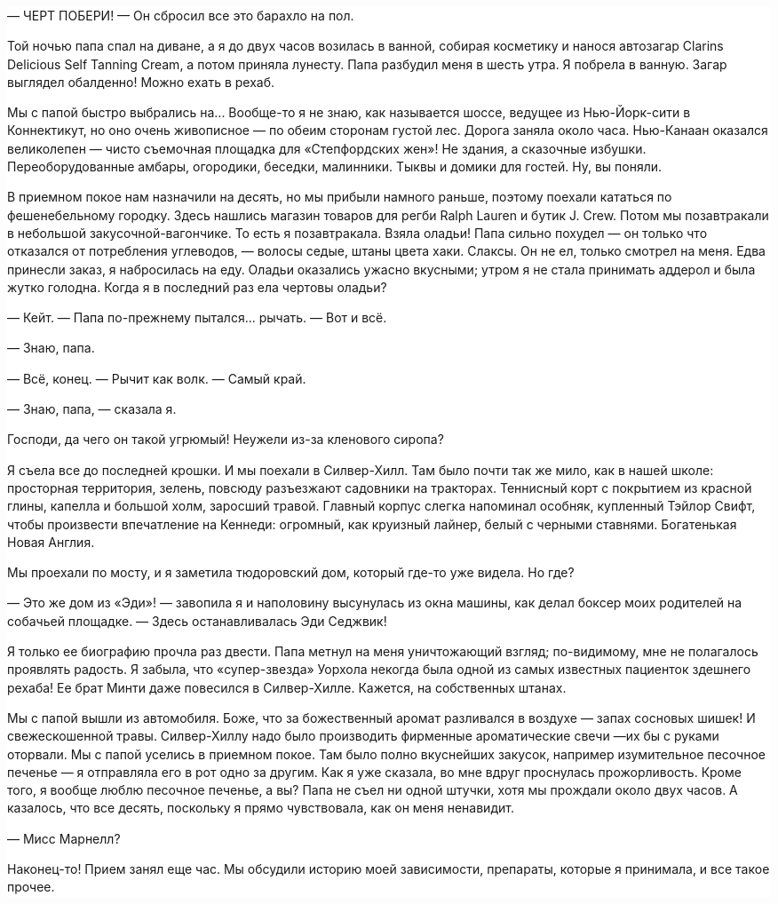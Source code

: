— ЧЕРТ ПОБЕРИ! — Он сбросил все это барахло на пол.

Той ночью папа спал на диване, а я до двух часов возилась в ванной, собирая косметику и нанося автозагар Clarins Delicious Self Tanning Cream, а потом приняла лунесту. Папа разбудил меня в шесть утра. Я побрела в ванную. Загар выглядел обалденно! Можно ехать в рехаб.

Мы с папой быстро выбрались на... Вообще-то я не знаю, как называется шоссе, ведущее из Нью-Йорк-сити в Коннектикут, но оно очень живописное — по обеим сторонам густой лес. Дорога заняла около часа. Нью-Канаан оказался великолепен — чисто съемочная площадка для «Степфордских жен»! Не здания, а сказочные избушки. Переоборудованные амбары, огородики, беседки, малинники. Тыквы и домики для гостей. Ну, вы поняли.

В приемном покое нам назначили на десять, но мы прибыли намного раньше, поэтому поехали кататься по фешенебельному городку. Здесь нашлись магазин товаров для регби Ralph Lauren и бутик J. Crew. Потом мы позавтракали в небольшой закусочной-вагончике. То есть я позавтракала. Взяла оладьи! Папа сильно похудел — он только что отказался от потребления углеводов, — волосы седые, штаны цвета хаки. Слаксы. Он не ел, только смотрел на меня. Едва принесли заказ, я набросилась на еду. Оладьи оказались ужасно вкусными; утром я не стала принимать аддерол и была жутко голодна. Когда я в последний раз ела чертовы оладьи?

— Кейт. — Папа по-прежнему пытался... рычать. — Вот и всё.

— Знаю, папа.

— Всё, конец. — Рычит как волк. — Самый край.

— Знаю, папа, — сказала я. 

Господи, да чего он такой угрюмый! Неужели из-за кленового сиропа?

Я съела все до последней крошки. И мы поехали в Силвер-Хилл. Там было почти так же мило, как в нашей школе: просторная территория, зелень, повсюду разъезжают садовники на тракторах. Теннисный корт с покрытием из красной глины, капелла и большой холм, заросший травой. Главный корпус слегка напоминал особняк, купленный Тэйлор Свифт, чтобы произвести впечатление на Кеннеди: огромный, как круизный лайнер, белый с черными ставнями. Богатенькая Новая Англия.

Мы проехали по мосту, и я заметила тюдоровский дом, который где-то уже видела. Но где?

— Это же дом из «Эди»! — завопила я и наполовину высунулась из окна машины, как делал боксер моих родителей на собачьей площадке. — Здесь останавливалась Эди Седжвик!

Я только ее биографию прочла раз двести. Папа метнул на меня уничтожающий взгляд; по-видимому, мне не полагалось проявлять радость. Я забыла, что «супер-звезда» Уорхола некогда была одной из самых известных пациенток здешнего рехаба! Ее брат Минти даже повесился в Силвер-Хилле. Кажется, на собственных штанах.

Мы с папой вышли из автомобиля. Боже, что за божественный аромат разливался в воздухе — запах сосновых шишек! И свежескошенной травы. Силвер-Хиллу надо было производить фирменные ароматические свечи —их бы с руками оторвали. Мы с папой уселись в приемном покое. Там было полно вкуснейших закусок, например изумительное песочное печенье — я отправляла его в рот одно за другим. Как я уже сказала, во мне вдруг проснулась прожорливость. Кроме того, я вообще люблю песочное печенье, а вы? Папа не съел ни одной штучки, хотя мы прождали около двух часов. А казалось, что все десять, поскольку я прямо чувствовала, как он меня ненавидит.

— Мисс Марнелл?

Наконец-то! Прием занял еще час. Мы обсудили историю моей зависимости, препараты, которые я принимала, и все такое прочее.
